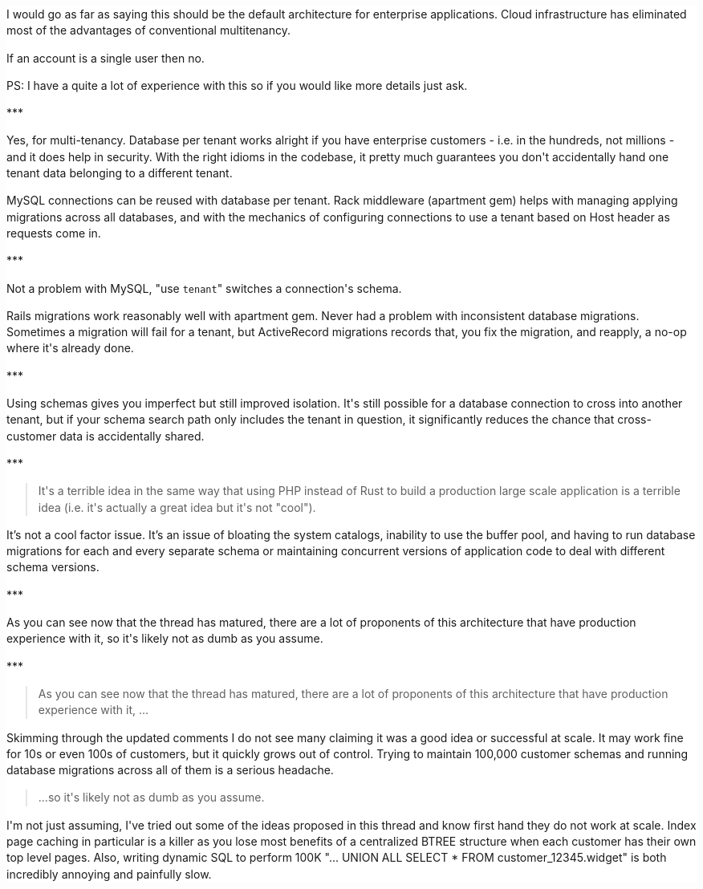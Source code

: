 I would go as far as saying this should be the default architecture for enterprise applications. Cloud infrastructure has eliminated most of the advantages of conventional multitenancy.

If an account is a single user then no.

PS: I have a quite a lot of experience with this so if you would like more details just ask.

\*\*\*

Yes, for multi-tenancy. Database per tenant works alright if you have enterprise customers - i.e. in the hundreds, not millions - and it does help in security. With the right idioms in the codebase, it pretty much guarantees you don't accidentally hand one tenant data belonging to a different tenant.

MySQL connections can be reused with database per tenant. Rack middleware (apartment gem) helps with managing applying migrations across all databases, and with the mechanics of configuring connections to use a tenant based on Host header as requests come in.

\*\*\*

Not a problem with MySQL, "use `tenant`" switches a connection's schema.

Rails migrations work reasonably well with apartment gem. Never had a problem with inconsistent database migrations. Sometimes a migration will fail for a tenant, but ActiveRecord migrations records that, you fix the migration, and reapply, a no-op where it's already done.

\*\*\*

Using schemas gives you imperfect but still improved isolation. It's still possible for a database connection to cross into another tenant, but if your schema search path only includes the tenant in question, it significantly reduces the chance that cross-customer data is accidentally shared.

\*\*\*

> It's a terrible idea in the same way that using PHP instead of Rust to build a production large scale application is a terrible idea (i.e. it's actually a great idea but it's not "cool").

It’s not a cool factor issue. It’s an issue of bloating the system catalogs, inability to use the buffer pool, and having to run database migrations for each and every separate schema or maintaining concurrent versions of application code to deal with different schema versions.

\*\*\*

As you can see now that the thread has matured, there are a lot of proponents of this architecture that have production experience with it, so it's likely not as dumb as you assume.

\*\*\*

> As you can see now that the thread has matured, there are a lot of proponents of this architecture that have production experience with it, ...

Skimming through the updated comments I do not see many claiming it was a good idea or successful at scale. It may work fine for 10s or even 100s of customers, but it quickly grows out of control. Trying to maintain 100,000 customer schemas and running database migrations across all of them is a serious headache.

> ...so it's likely not as dumb as you assume.

I'm not just assuming, I've tried out some of the ideas proposed in this thread and know first hand they do not work at scale. Index page caching in particular is a killer as you lose most benefits of a centralized BTREE structure when each customer has their own top level pages. Also, writing dynamic SQL to perform 100K "... UNION ALL SELECT * FROM customer_12345.widget" is both incredibly annoying and painfully slow.
